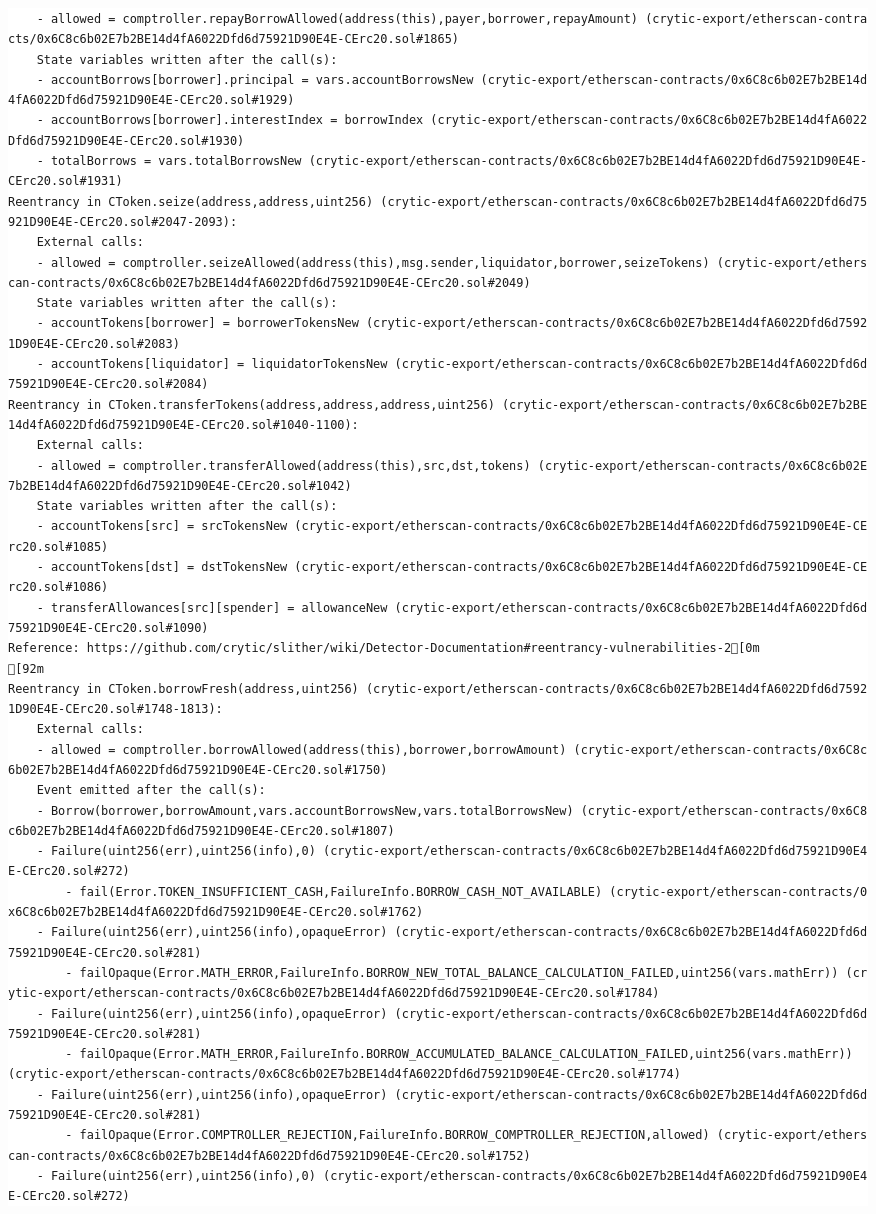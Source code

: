 ```
	- allowed = comptroller.repayBorrowAllowed(address(this),payer,borrower,repayAmount) (crytic-export/etherscan-contracts/0x6C8c6b02E7b2BE14d4fA6022Dfd6d75921D90E4E-CErc20.sol#1865)
	State variables written after the call(s):
	- accountBorrows[borrower].principal = vars.accountBorrowsNew (crytic-export/etherscan-contracts/0x6C8c6b02E7b2BE14d4fA6022Dfd6d75921D90E4E-CErc20.sol#1929)
	- accountBorrows[borrower].interestIndex = borrowIndex (crytic-export/etherscan-contracts/0x6C8c6b02E7b2BE14d4fA6022Dfd6d75921D90E4E-CErc20.sol#1930)
	- totalBorrows = vars.totalBorrowsNew (crytic-export/etherscan-contracts/0x6C8c6b02E7b2BE14d4fA6022Dfd6d75921D90E4E-CErc20.sol#1931)
Reentrancy in CToken.seize(address,address,uint256) (crytic-export/etherscan-contracts/0x6C8c6b02E7b2BE14d4fA6022Dfd6d75921D90E4E-CErc20.sol#2047-2093):
	External calls:
	- allowed = comptroller.seizeAllowed(address(this),msg.sender,liquidator,borrower,seizeTokens) (crytic-export/etherscan-contracts/0x6C8c6b02E7b2BE14d4fA6022Dfd6d75921D90E4E-CErc20.sol#2049)
	State variables written after the call(s):
	- accountTokens[borrower] = borrowerTokensNew (crytic-export/etherscan-contracts/0x6C8c6b02E7b2BE14d4fA6022Dfd6d75921D90E4E-CErc20.sol#2083)
	- accountTokens[liquidator] = liquidatorTokensNew (crytic-export/etherscan-contracts/0x6C8c6b02E7b2BE14d4fA6022Dfd6d75921D90E4E-CErc20.sol#2084)
Reentrancy in CToken.transferTokens(address,address,address,uint256) (crytic-export/etherscan-contracts/0x6C8c6b02E7b2BE14d4fA6022Dfd6d75921D90E4E-CErc20.sol#1040-1100):
	External calls:
	- allowed = comptroller.transferAllowed(address(this),src,dst,tokens) (crytic-export/etherscan-contracts/0x6C8c6b02E7b2BE14d4fA6022Dfd6d75921D90E4E-CErc20.sol#1042)
	State variables written after the call(s):
	- accountTokens[src] = srcTokensNew (crytic-export/etherscan-contracts/0x6C8c6b02E7b2BE14d4fA6022Dfd6d75921D90E4E-CErc20.sol#1085)
	- accountTokens[dst] = dstTokensNew (crytic-export/etherscan-contracts/0x6C8c6b02E7b2BE14d4fA6022Dfd6d75921D90E4E-CErc20.sol#1086)
	- transferAllowances[src][spender] = allowanceNew (crytic-export/etherscan-contracts/0x6C8c6b02E7b2BE14d4fA6022Dfd6d75921D90E4E-CErc20.sol#1090)
Reference: https://github.com/crytic/slither/wiki/Detector-Documentation#reentrancy-vulnerabilities-2[0m
[92m
Reentrancy in CToken.borrowFresh(address,uint256) (crytic-export/etherscan-contracts/0x6C8c6b02E7b2BE14d4fA6022Dfd6d75921D90E4E-CErc20.sol#1748-1813):
	External calls:
	- allowed = comptroller.borrowAllowed(address(this),borrower,borrowAmount) (crytic-export/etherscan-contracts/0x6C8c6b02E7b2BE14d4fA6022Dfd6d75921D90E4E-CErc20.sol#1750)
	Event emitted after the call(s):
	- Borrow(borrower,borrowAmount,vars.accountBorrowsNew,vars.totalBorrowsNew) (crytic-export/etherscan-contracts/0x6C8c6b02E7b2BE14d4fA6022Dfd6d75921D90E4E-CErc20.sol#1807)
	- Failure(uint256(err),uint256(info),0) (crytic-export/etherscan-contracts/0x6C8c6b02E7b2BE14d4fA6022Dfd6d75921D90E4E-CErc20.sol#272)
		- fail(Error.TOKEN_INSUFFICIENT_CASH,FailureInfo.BORROW_CASH_NOT_AVAILABLE) (crytic-export/etherscan-contracts/0x6C8c6b02E7b2BE14d4fA6022Dfd6d75921D90E4E-CErc20.sol#1762)
	- Failure(uint256(err),uint256(info),opaqueError) (crytic-export/etherscan-contracts/0x6C8c6b02E7b2BE14d4fA6022Dfd6d75921D90E4E-CErc20.sol#281)
		- failOpaque(Error.MATH_ERROR,FailureInfo.BORROW_NEW_TOTAL_BALANCE_CALCULATION_FAILED,uint256(vars.mathErr)) (crytic-export/etherscan-contracts/0x6C8c6b02E7b2BE14d4fA6022Dfd6d75921D90E4E-CErc20.sol#1784)
	- Failure(uint256(err),uint256(info),opaqueError) (crytic-export/etherscan-contracts/0x6C8c6b02E7b2BE14d4fA6022Dfd6d75921D90E4E-CErc20.sol#281)
		- failOpaque(Error.MATH_ERROR,FailureInfo.BORROW_ACCUMULATED_BALANCE_CALCULATION_FAILED,uint256(vars.mathErr)) (crytic-export/etherscan-contracts/0x6C8c6b02E7b2BE14d4fA6022Dfd6d75921D90E4E-CErc20.sol#1774)
	- Failure(uint256(err),uint256(info),opaqueError) (crytic-export/etherscan-contracts/0x6C8c6b02E7b2BE14d4fA6022Dfd6d75921D90E4E-CErc20.sol#281)
		- failOpaque(Error.COMPTROLLER_REJECTION,FailureInfo.BORROW_COMPTROLLER_REJECTION,allowed) (crytic-export/etherscan-contracts/0x6C8c6b02E7b2BE14d4fA6022Dfd6d75921D90E4E-CErc20.sol#1752)
	- Failure(uint256(err),uint256(info),0) (crytic-export/etherscan-contracts/0x6C8c6b02E7b2BE14d4fA6022Dfd6d75921D90E4E-CErc20.sol#272)
```